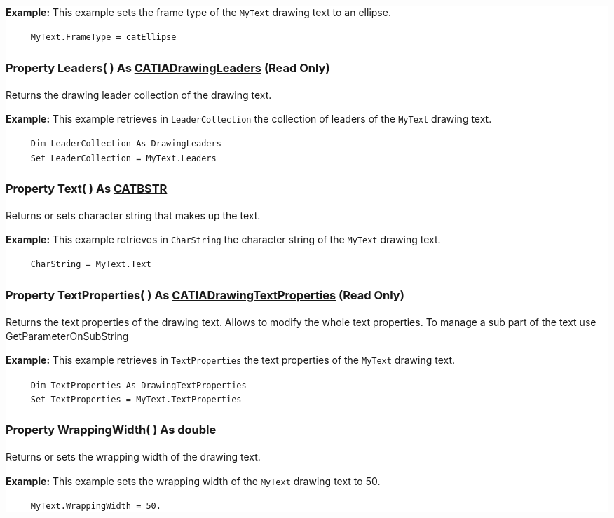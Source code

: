 **Example:**      This example sets the frame type of the `MyText` drawing text to an ellipse.

```VBScript
     MyText.FrameType = catEllipse

```

### Property **Leaders**( ) As [CATIADrawingLeaders](../DraftingInterfaces/interface_DrawingLeaders_41600.md) (Read Only)

   Returns the drawing leader collection of the drawing text.

**Example:**      This example retrieves in `LeaderCollection` the collection of leaders of the `MyText` drawing text.

```VBScript
     Dim LeaderCollection As DrawingLeaders
     Set LeaderCollection = MyText.Leaders

```

### Property **Text**( ) As [CATBSTR](../System/typedef_CATBSTR_8129.md)

   Returns or sets character string that makes up the text.

**Example:**      This example retrieves in `CharString` the character string of the `MyText` drawing text.

```VBScript
     CharString = MyText.Text

```

### Property **TextProperties**( ) As [CATIADrawingTextProperties](../DraftingInterfaces/interface_DrawingTextProperties_95874.md) (Read Only)

   Returns the text properties of the drawing text. Allows to modify the whole text properties. To manage a sub part of the text use GetParameterOnSubString

**Example:**      This example retrieves in `TextProperties` the text properties of the `MyText` drawing text.

```VBScript
     Dim TextProperties As DrawingTextProperties
     Set TextProperties = MyText.TextProperties

```

### Property **WrappingWidth**( ) As double

   Returns or sets the wrapping width of the drawing text.

**Example:**      This example sets the wrapping width of the `MyText` drawing text to 50.

```VBScript
     MyText.WrappingWidth = 50.

```
